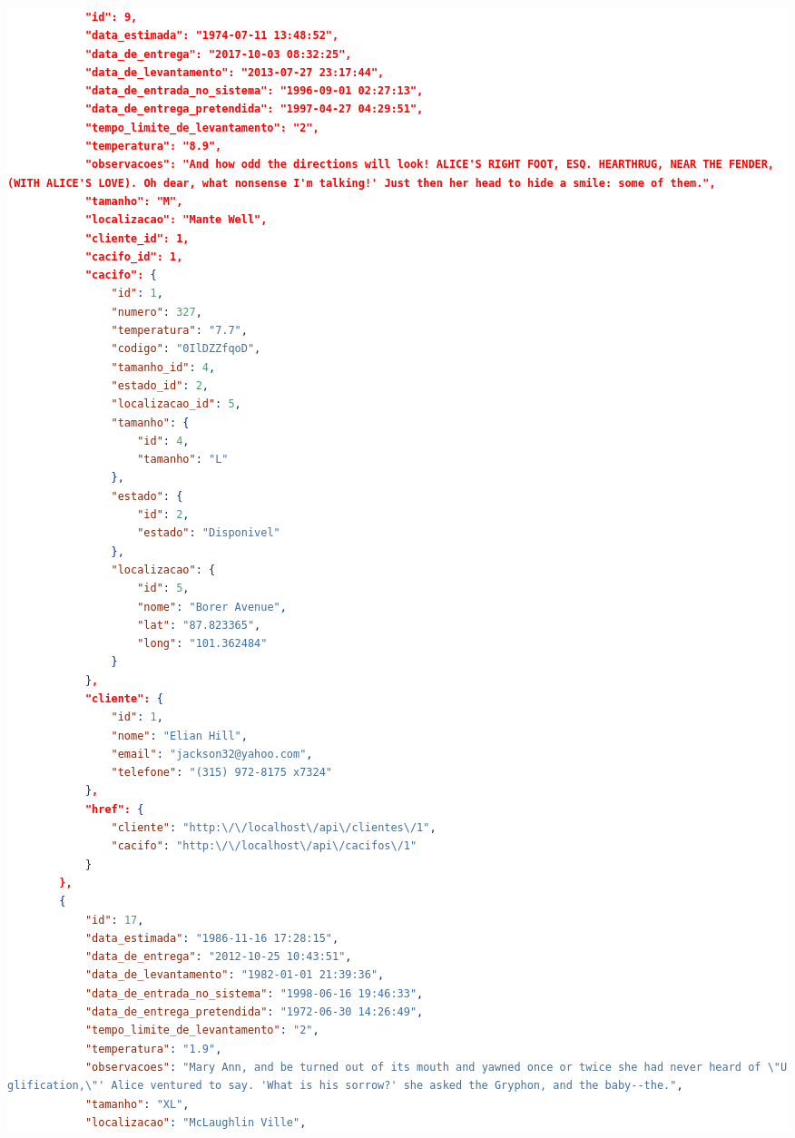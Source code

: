 ```json
            "id": 9,
            "data_estimada": "1974-07-11 13:48:52",
            "data_de_entrega": "2017-10-03 08:32:25",
            "data_de_levantamento": "2013-07-27 23:17:44",
            "data_de_entrada_no_sistema": "1996-09-01 02:27:13",
            "data_de_entrega_pretendida": "1997-04-27 04:29:51",
            "tempo_limite_de_levantamento": "2",
            "temperatura": "8.9",
            "observacoes": "And how odd the directions will look! ALICE'S RIGHT FOOT, ESQ. HEARTHRUG, NEAR THE FENDER, (WITH ALICE'S LOVE). Oh dear, what nonsense I'm talking!' Just then her head to hide a smile: some of them.",
            "tamanho": "M",
            "localizacao": "Mante Well",
            "cliente_id": 1,
            "cacifo_id": 1,
            "cacifo": {
                "id": 1,
                "numero": 327,
                "temperatura": "7.7",
                "codigo": "0IlDZZfqoD",
                "tamanho_id": 4,
                "estado_id": 2,
                "localizacao_id": 5,
                "tamanho": {
                    "id": 4,
                    "tamanho": "L"
                },
                "estado": {
                    "id": 2,
                    "estado": "Disponivel"
                },
                "localizacao": {
                    "id": 5,
                    "nome": "Borer Avenue",
                    "lat": "87.823365",
                    "long": "101.362484"
                }
            },
            "cliente": {
                "id": 1,
                "nome": "Elian Hill",
                "email": "jackson32@yahoo.com",
                "telefone": "(315) 972-8175 x7324"
            },
            "href": {
                "cliente": "http:\/\/localhost\/api\/clientes\/1",
                "cacifo": "http:\/\/localhost\/api\/cacifos\/1"
            }
        },
        {
            "id": 17,
            "data_estimada": "1986-11-16 17:28:15",
            "data_de_entrega": "2012-10-25 10:43:51",
            "data_de_levantamento": "1982-01-01 21:39:36",
            "data_de_entrada_no_sistema": "1998-06-16 19:46:33",
            "data_de_entrega_pretendida": "1972-06-30 14:26:49",
            "tempo_limite_de_levantamento": "2",
            "temperatura": "1.9",
            "observacoes": "Mary Ann, and be turned out of its mouth and yawned once or twice she had never heard of \"Uglification,\"' Alice ventured to say. 'What is his sorrow?' she asked the Gryphon, and the baby--the.",
            "tamanho": "XL",
            "localizacao": "McLaughlin Ville",
```